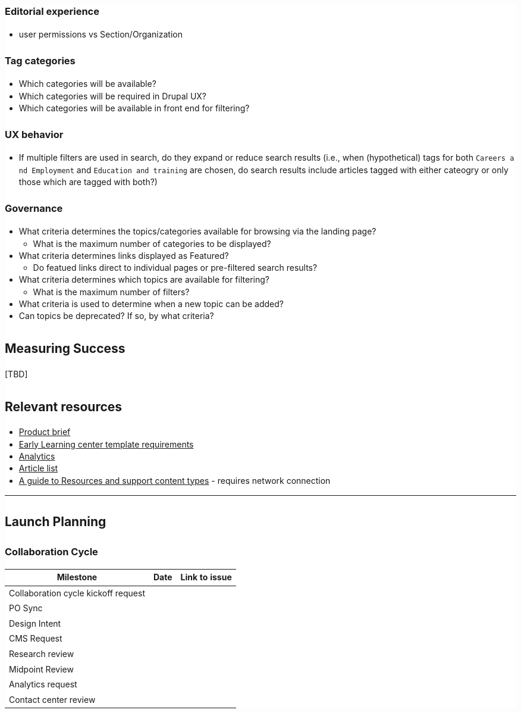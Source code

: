 ### Editorial experience
- user permissions vs Section/Organization

### Tag categories
- Which categories will be available?
- Which categories will be required in Drupal UX?
- Which categories will be available in front end for filtering?

### UX behavior
- If multiple filters are used in search, do they expand or reduce search results (i.e., when (hypothetical) tags for both `Careers and Employment` and `Education and training` are chosen, do search results include articles tagged with either cateogry or only those which are tagged with both?)

### Governance
- What criteria determines the topics/categories available for browsing via the landing page?
  - What is the maximum number of categories to be displayed? 
- What criteria determines links displayed as Featured?
  - Do featued links direct to individual pages or pre-filtered search results?
- What criteria determines which topics are available for filtering?
  - What is the maximum number of filters?
- What criteria is used to determine when a new topic can be added?
- Can topics be deprecated? If so, by what criteria?


## Measuring Success
[TBD]

## Relevant resources
- [Product brief](https://github.com/department-of-veterans-affairs/va.gov-team/tree/master/products/resources-and-support)
- [Early Learning center template requirements](https://github.com/department-of-veterans-affairs/va.gov-team/blob/master/products/content/tier-2-content-IA-and-design/learning-center-mvp/template-requirements.md#learning-center-template-requirements)
- [Analytics](https://github.com/department-of-veterans-affairs/va.gov-team/blob/master/products/resources-and-support/analytics/Analytics%20-%20Resources%20%26%20Support.md)
- [Article list](https://github.com/department-of-veterans-affairs/va.gov-team/blob/master/teams/vsa/teams/sitewide-content/resources-and-support/resources-and-support-article-list.md)
- [A guide to Resources and support content types](https://prod.cms.va.gov/help/resources-and-support/a-guide-to-resources-and-support-content-types) - requires network connection

--- 

## Launch Planning
### Collaboration Cycle
Milestone | Date | Link to issue |
---| :---: | :---: |
| Collaboration cycle kickoff request | | |
| PO Sync | | |
| Design Intent | | |
| CMS Request| | |
| Research review| | |
| Midpoint Review| | |
| Analytics request| | |
| Contact center review| | |